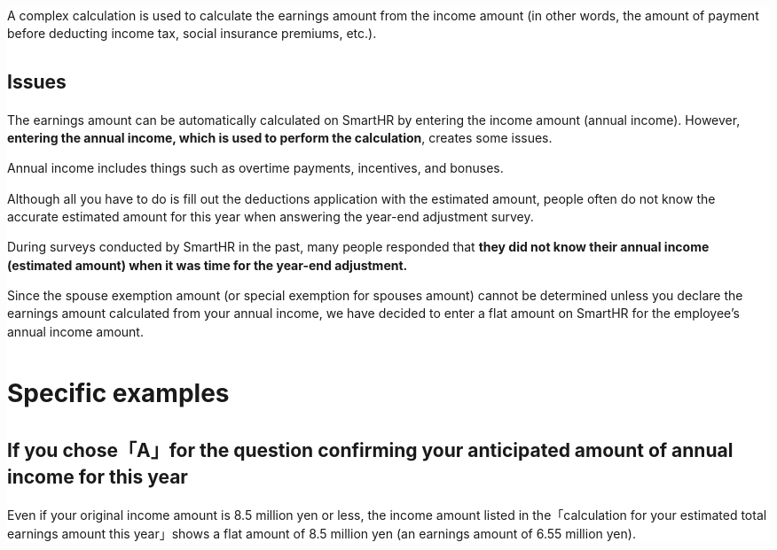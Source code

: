 A complex calculation is used to calculate the earnings amount from the income amount (in other words, the amount of payment before deducting income tax, social insurance premiums, etc.).

## Issues

The earnings amount can be automatically calculated on SmartHR by entering the income amount (annual income). However, **entering the annual income, which is used to perform the calculation**, creates some issues.

Annual income includes things such as overtime payments, incentives, and bonuses.

Although all you have to do is fill out the deductions application with the estimated amount, people often do not know the accurate estimated amount for this year when answering the year-end adjustment survey.

During surveys conducted by SmartHR in the past, many people responded that **they did not know their annual income (estimated amount) when it was time for the year-end adjustment.**

Since the spouse exemption amount (or special exemption for spouses amount) cannot be determined unless you declare the earnings amount calculated from your annual income, we have decided to enter a flat amount on SmartHR for the employee’s annual income amount.

# Specific examples

## If you chose「A」for the question confirming your anticipated amount of annual income for this year

Even if your original income amount is 8.5 million yen or less, the income amount listed in the「calculation for your estimated total earnings amount this year」shows a flat amount of 8.5 million yen (an earnings amount of 6.55 million yen).
